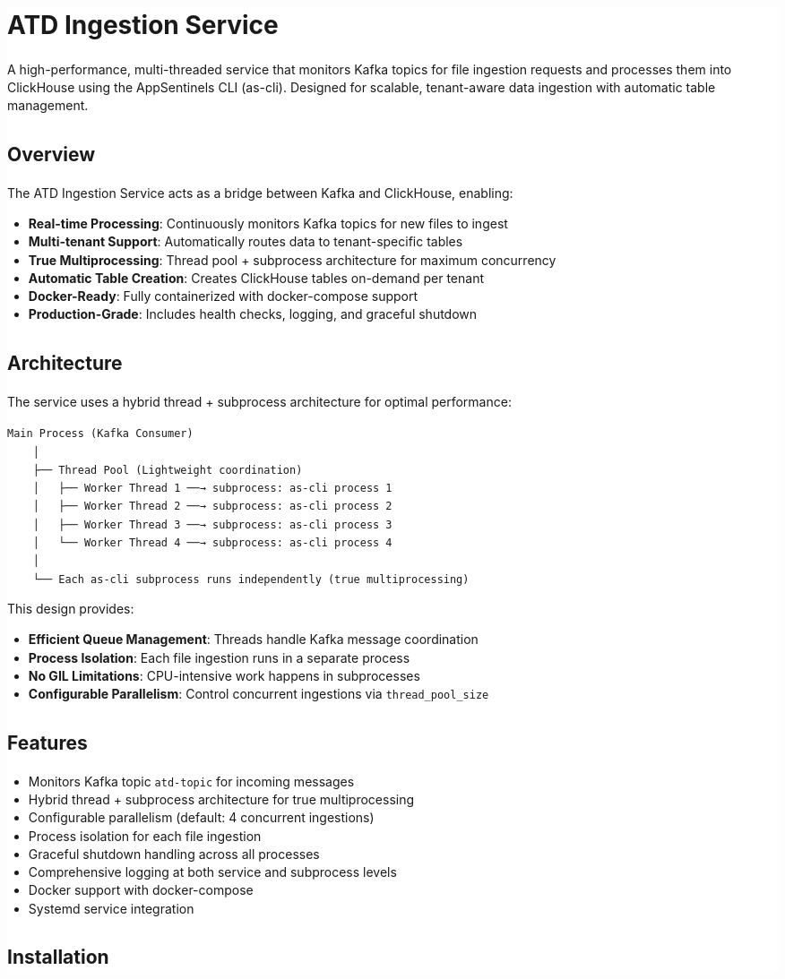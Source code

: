 # ATD Ingestion Service

A high-performance, multi-threaded service that monitors Kafka topics for file ingestion requests and processes them into ClickHouse using the AppSentinels CLI (as-cli). Designed for scalable, tenant-aware data ingestion with automatic table management.

## Overview

The ATD Ingestion Service acts as a bridge between Kafka and ClickHouse, enabling:
- **Real-time Processing**: Continuously monitors Kafka topics for new files to ingest
- **Multi-tenant Support**: Automatically routes data to tenant-specific tables
- **True Multiprocessing**: Thread pool + subprocess architecture for maximum concurrency
- **Automatic Table Creation**: Creates ClickHouse tables on-demand per tenant
- **Docker-Ready**: Fully containerized with docker-compose support
- **Production-Grade**: Includes health checks, logging, and graceful shutdown

## Architecture

The service uses a hybrid thread + subprocess architecture for optimal performance:

```
Main Process (Kafka Consumer)
    │
    ├── Thread Pool (Lightweight coordination)
    │   ├── Worker Thread 1 ──→ subprocess: as-cli process 1
    │   ├── Worker Thread 2 ──→ subprocess: as-cli process 2
    │   ├── Worker Thread 3 ──→ subprocess: as-cli process 3
    │   └── Worker Thread 4 ──→ subprocess: as-cli process 4
    │
    └── Each as-cli subprocess runs independently (true multiprocessing)
```

This design provides:
- **Efficient Queue Management**: Threads handle Kafka message coordination
- **Process Isolation**: Each file ingestion runs in a separate process
- **No GIL Limitations**: CPU-intensive work happens in subprocesses
- **Configurable Parallelism**: Control concurrent ingestions via `thread_pool_size`

## Features

- Monitors Kafka topic `atd-topic` for incoming messages
- Hybrid thread + subprocess architecture for true multiprocessing
- Configurable parallelism (default: 4 concurrent ingestions)
- Process isolation for each file ingestion
- Graceful shutdown handling across all processes
- Comprehensive logging at both service and subprocess levels
- Docker support with docker-compose
- Systemd service integration

## Installation
